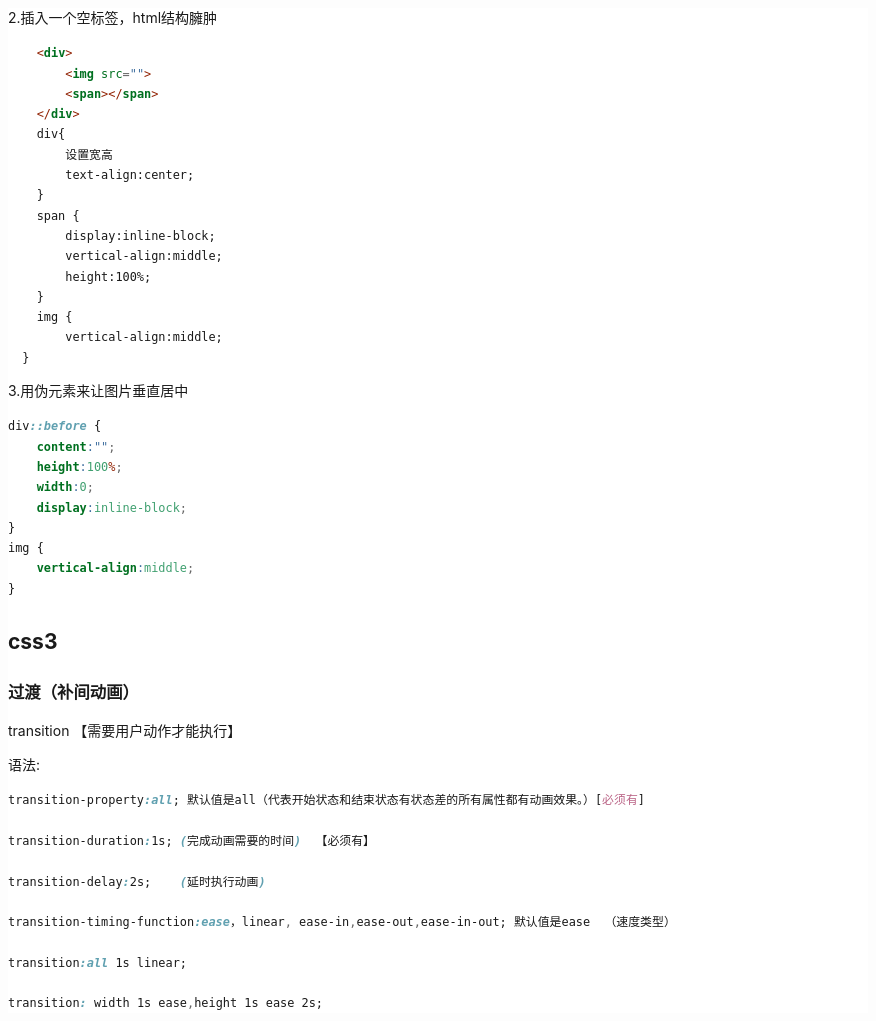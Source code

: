 2.插入一个空标签，html结构臃肿

```html
    <div>
        <img src="">
        <span></span>
    </div>
    div{
        设置宽高
        text-align:center;
    }
    span {
        display:inline-block;
        vertical-align:middle;
        height:100%;
    }
    img {
        vertical-align:middle; 
  }
```

3.用伪元素来让图片垂直居中

```css
div::before {
    content:"";
    height:100%;
    width:0;
    display:inline-block;    
}
img {
    vertical-align:middle;
}
```

## css3

### 过渡（补间动画）

transition    【需要用户动作才能执行】

语法:

```css
transition-property:all; 默认值是all（代表开始状态和结束状态有状态差的所有属性都有动画效果。）[必须有]

transition-duration:1s; (完成动画需要的时间)  【必须有】

transition-delay:2s;    (延时执行动画)

transition-timing-function:ease，linear, ease-in,ease-out,ease-in-out; 默认值是ease  （速度类型）

transition:all 1s linear;

transition: width 1s ease,height 1s ease 2s;
```


[^1]: 这是脚注说明，会在文章的末尾显示.